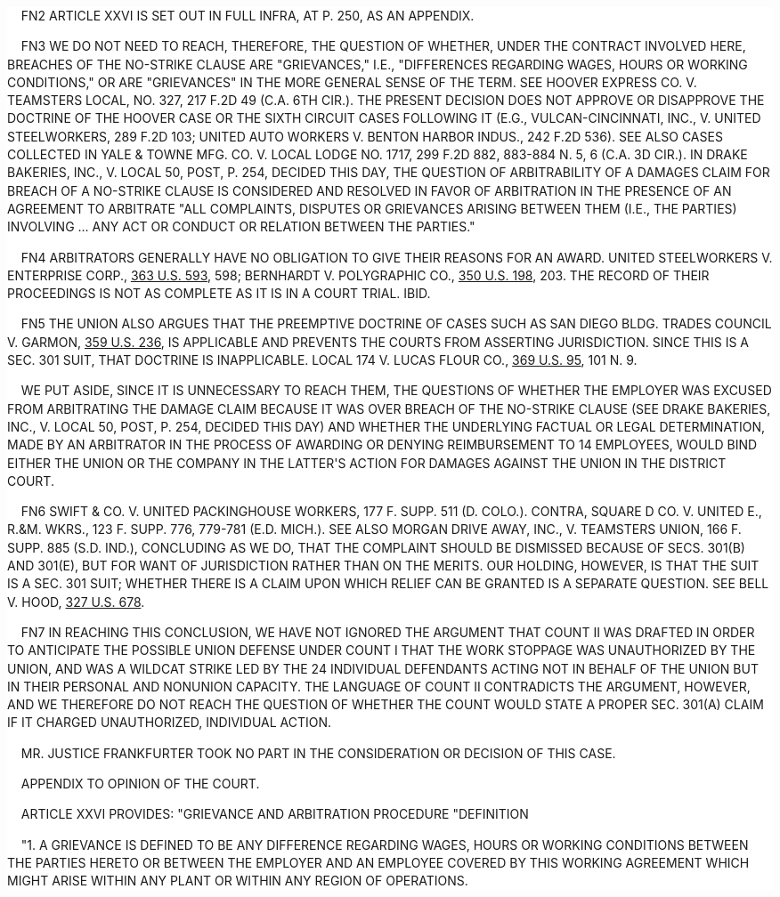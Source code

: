     FN2  ARTICLE XXVI IS SET OUT IN FULL INFRA, AT P. 250, AS AN APPENDIX.

    FN3  WE DO NOT NEED TO REACH, THEREFORE, THE QUESTION OF WHETHER, UNDER THE CONTRACT INVOLVED HERE, BREACHES OF THE NO-STRIKE CLAUSE ARE "GRIEVANCES," I.E., "DIFFERENCES REGARDING WAGES, HOURS OR WORKING CONDITIONS," OR ARE "GRIEVANCES" IN THE MORE GENERAL SENSE OF THE TERM.  SEE HOOVER EXPRESS CO. V. TEAMSTERS LOCAL, NO. 327, 217 F.2D 49 (C.A. 6TH CIR.).  THE PRESENT DECISION DOES NOT APPROVE OR DISAPPROVE THE DOCTRINE OF THE HOOVER CASE OR THE SIXTH CIRCUIT CASES FOLLOWING IT (E.G., VULCAN-CINCINNATI, INC., V. UNITED STEELWORKERS, 289 F.2D 103; UNITED AUTO WORKERS V. BENTON HARBOR INDUS., 242 F.2D 536).  SEE ALSO CASES COLLECTED IN YALE & TOWNE MFG. CO. V. LOCAL LODGE NO. 1717, 299 F.2D 882, 883-884 N. 5, 6 (C.A. 3D CIR.).  IN DRAKE BAKERIES, INC., V. LOCAL 50, POST, P. 254, DECIDED THIS DAY, THE QUESTION OF ARBITRABILITY OF A DAMAGES CLAIM FOR BREACH OF A NO-STRIKE CLAUSE IS CONSIDERED AND RESOLVED IN FAVOR OF ARBITRATION IN THE PRESENCE OF AN AGREEMENT TO ARBITRATE "ALL COMPLAINTS, DISPUTES OR GRIEVANCES ARISING BETWEEN THEM (I.E., THE PARTIES) INVOLVING  ...  ANY ACT OR CONDUCT OR RELATION BETWEEN THE PARTIES."

    FN4  ARBITRATORS GENERALLY HAVE NO OBLIGATION TO GIVE THEIR REASONS FOR AN AWARD.  UNITED STEELWORKERS V. ENTERPRISE CORP., [363 U.S. 593][/us/courts/scotus/usReporter/363/593], 598; BERNHARDT V. POLYGRAPHIC CO., [350 U.S. 198][/us/courts/scotus/usReporter/350/198], 203.  THE RECORD OF THEIR PROCEEDINGS IS NOT AS COMPLETE AS IT IS IN A COURT TRIAL.  IBID.

    FN5  THE UNION ALSO ARGUES THAT THE PREEMPTIVE DOCTRINE OF CASES SUCH AS SAN DIEGO BLDG. TRADES COUNCIL V. GARMON, [359 U.S. 236][/us/courts/scotus/usReporter/359/236], IS APPLICABLE AND PREVENTS THE COURTS FROM ASSERTING JURISDICTION.  SINCE THIS IS A SEC. 301 SUIT, THAT DOCTRINE IS INAPPLICABLE.  LOCAL 174 V. LUCAS FLOUR CO., [369 U.S. 95][/us/courts/scotus/usReporter/369/95], 101 N. 9.

    WE PUT ASIDE, SINCE IT IS UNNECESSARY TO REACH THEM, THE QUESTIONS OF WHETHER THE EMPLOYER WAS EXCUSED FROM ARBITRATING THE DAMAGE CLAIM BECAUSE IT WAS OVER BREACH OF THE NO-STRIKE CLAUSE (SEE DRAKE BAKERIES, INC., V. LOCAL 50, POST, P. 254, DECIDED THIS DAY) AND WHETHER THE UNDERLYING FACTUAL OR LEGAL DETERMINATION, MADE BY AN ARBITRATOR IN THE PROCESS OF AWARDING OR DENYING REIMBURSEMENT TO 14 EMPLOYEES, WOULD BIND EITHER THE UNION OR THE COMPANY IN THE LATTER'S ACTION FOR DAMAGES AGAINST THE UNION IN THE DISTRICT COURT.

    FN6  SWIFT & CO. V. UNITED PACKINGHOUSE WORKERS, 177 F. SUPP. 511 (D. COLO.).  CONTRA, SQUARE D CO. V. UNITED E., R.&M. WKRS., 123 F. SUPP. 776, 779-781 (E.D. MICH.).  SEE ALSO MORGAN DRIVE AWAY, INC., V. TEAMSTERS UNION, 166 F. SUPP. 885 (S.D. IND.), CONCLUDING AS WE DO, THAT THE COMPLAINT SHOULD BE DISMISSED BECAUSE OF SECS. 301(B) AND 301(E), BUT FOR WANT OF JURISDICTION RATHER THAN ON THE MERITS.  OUR HOLDING, HOWEVER, IS THAT THE SUIT IS A SEC. 301 SUIT; WHETHER THERE IS A CLAIM UPON WHICH RELIEF CAN BE GRANTED IS A SEPARATE QUESTION.  SEE BELL V. HOOD, [327 U.S. 678][/us/courts/scotus/usReporter/327/678].

    FN7  IN REACHING THIS CONCLUSION, WE HAVE NOT IGNORED THE ARGUMENT THAT COUNT II WAS DRAFTED IN ORDER TO ANTICIPATE THE POSSIBLE UNION DEFENSE UNDER COUNT I THAT THE WORK STOPPAGE WAS UNAUTHORIZED BY THE UNION, AND WAS A WILDCAT STRIKE LED BY THE 24 INDIVIDUAL DEFENDANTS ACTING NOT IN BEHALF OF THE UNION BUT IN THEIR PERSONAL AND NONUNION CAPACITY.  THE LANGUAGE OF COUNT II CONTRADICTS THE ARGUMENT, HOWEVER, AND WE THEREFORE DO NOT REACH THE QUESTION OF WHETHER THE COUNT WOULD STATE A PROPER SEC. 301(A) CLAIM IF IT CHARGED UNAUTHORIZED, INDIVIDUAL ACTION.

    MR. JUSTICE FRANKFURTER TOOK NO PART IN THE CONSIDERATION OR DECISION OF THIS CASE.

    APPENDIX TO OPINION OF THE COURT.

    ARTICLE XXVI PROVIDES: "GRIEVANCE AND ARBITRATION PROCEDURE "DEFINITION

    "1.  A GRIEVANCE IS DEFINED TO BE ANY DIFFERENCE REGARDING WAGES, HOURS OR WORKING CONDITIONS BETWEEN THE PARTIES HERETO OR BETWEEN THE EMPLOYER AND AN EMPLOYEE COVERED BY THIS WORKING AGREEMENT WHICH MIGHT ARISE WITHIN ANY PLANT OR WITHIN ANY REGION OF OPERATIONS.


[/us/courts/scotus/usReporter/370/238]: https://publicdocs.github.io/go/links?ns=uslm-x&ref=%2Fus%2Fcourts%2Fscotus%2FusReporter%2F370%2F238
[/us/usc/t29/s185]: https://publicdocs.github.io/go/links?ns=uslm&ref=%2Fus%2Fusc%2Ft29%2Fs185
[/us/courts/scotus/usReporter/368/937]: https://publicdocs.github.io/go/links?ns=uslm-x&ref=%2Fus%2Fcourts%2Fscotus%2FusReporter%2F368%2F937
[/us/courts/scotus/usReporter/369/95]: https://publicdocs.github.io/go/links?ns=uslm-x&ref=%2Fus%2Fcourts%2Fscotus%2FusReporter%2F369%2F95
[/us/courts/scotus/usReporter/353/448]: https://publicdocs.github.io/go/links?ns=uslm-x&ref=%2Fus%2Fcourts%2Fscotus%2FusReporter%2F353%2F448
[/us/courts/scotus/usReporter/363/574]: https://publicdocs.github.io/go/links?ns=uslm-x&ref=%2Fus%2Fcourts%2Fscotus%2FusReporter%2F363%2F574
[/us/courts/scotus/usReporter/363/564]: https://publicdocs.github.io/go/links?ns=uslm-x&ref=%2Fus%2Fcourts%2Fscotus%2FusReporter%2F363%2F564
[/us/courts/scotus/usReporter/369/95]: https://publicdocs.github.io/go/links?ns=uslm-x&ref=%2Fus%2Fcourts%2Fscotus%2FusReporter%2F369%2F95
[/us/courts/scotus/usReporter/353/448]: https://publicdocs.github.io/go/links?ns=uslm-x&ref=%2Fus%2Fcourts%2Fscotus%2FusReporter%2F353%2F448
[/us/courts/scotus/usReporter/350/270]: https://publicdocs.github.io/go/links?ns=uslm-x&ref=%2Fus%2Fcourts%2Fscotus%2FusReporter%2F350%2F270
[/us/courts/scotus/usReporter/345/71]: https://publicdocs.github.io/go/links?ns=uslm-x&ref=%2Fus%2Fcourts%2Fscotus%2FusReporter%2F345%2F71
[/us/courts/scotus/usReporter/306/332]: https://publicdocs.github.io/go/links?ns=uslm-x&ref=%2Fus%2Fcourts%2Fscotus%2FusReporter%2F306%2F332
[/us/courts/scotus/usReporter/208/274]: https://publicdocs.github.io/go/links?ns=uslm-x&ref=%2Fus%2Fcourts%2Fscotus%2FusReporter%2F208%2F274
[/us/courts/scotus/usReporter/235/522]: https://publicdocs.github.io/go/links?ns=uslm-x&ref=%2Fus%2Fcourts%2Fscotus%2FusReporter%2F235%2F522
[/us/courts/scotus/usReporter/361/459]: https://publicdocs.github.io/go/links?ns=uslm-x&ref=%2Fus%2Fcourts%2Fscotus%2FusReporter%2F361%2F459
[/us/courts/scotus/usReporter/363/593]: https://publicdocs.github.io/go/links?ns=uslm-x&ref=%2Fus%2Fcourts%2Fscotus%2FusReporter%2F363%2F593
[/us/courts/scotus/usReporter/350/198]: https://publicdocs.github.io/go/links?ns=uslm-x&ref=%2Fus%2Fcourts%2Fscotus%2FusReporter%2F350%2F198
[/us/courts/scotus/usReporter/359/236]: https://publicdocs.github.io/go/links?ns=uslm-x&ref=%2Fus%2Fcourts%2Fscotus%2FusReporter%2F359%2F236
[/us/courts/scotus/usReporter/369/95]: https://publicdocs.github.io/go/links?ns=uslm-x&ref=%2Fus%2Fcourts%2Fscotus%2FusReporter%2F369%2F95
[/us/courts/scotus/usReporter/327/678]: https://publicdocs.github.io/go/links?ns=uslm-x&ref=%2Fus%2Fcourts%2Fscotus%2FusReporter%2F327%2F678